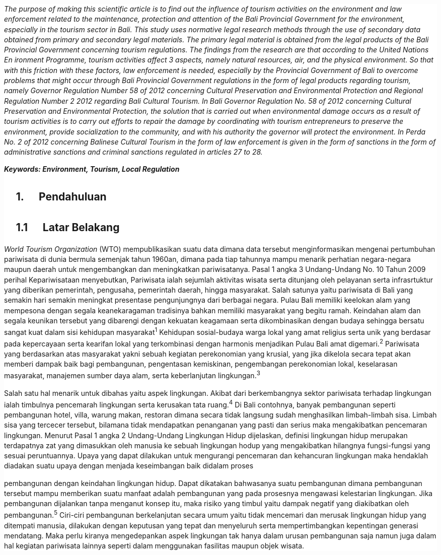 <p><span class="font3" style="font-style:italic;">The purpose of making this scientific article is to find out the influence of tourism activities on the environment and law enforcement related to the maintenance, protection and attention of the Bali Provincial Government for the environment, especially in the tourism sector in Bali. This study uses normative legal research methods through the use of secondary data obtained from primary and secondary legal materials. The primary legal material is obtained from the legal products of the Bali Provincial Government concerning tourism regulations. The findings from the research are that according to the United Nations En ironment Programme, tourism activities affect 3 aspects, namely natural resources, air, and the physical environment. So that with this friction with these factors, law enforcement is needed, especially by the Provincial Government of Bali to overcome problems that might occur through Bali Provincial Government regulations in the form of legal products regarding tourism, namely Governor Regulation Number 58 of 2012 concerning Cultural Preservation and Environmental Protection and Regional Regulation Number 2 2012 regarding Bali Cultural Tourism. In Bali Governor Regulation No. 58 of 2012 concerning Cultural Preservation and Environmental Protection, the solution that is carried out when environmental damage occurs as a result of tourism activities is to carry out efforts to repair the damage by coordinating with tourism entrepreneurs to preserve the environment, provide socialization to the community, and with his authority the governor will protect the environment. In Perda No. 2 of 2012 concerning Balinese Cultural Tourism in the form of law enforcement is given in the form of sanctions in the form of administrative sanctions and criminal sanctions regulated in articles 27 to 28.</span></p>
<p><span class="font3" style="font-weight:bold;font-style:italic;">Keywords: Environment, Tourism, Local Regulation</span></p>
<ul style="list-style:none;"><li>
<h2><a name="bookmark4"></a><span class="font4" style="font-weight:bold;"><a name="bookmark5"></a>1. &nbsp;&nbsp;&nbsp;&nbsp;&nbsp;Pendahuluan</span><br><br><span class="font4" style="font-weight:bold;"><a name="bookmark6"></a>1.1 &nbsp;&nbsp;&nbsp;&nbsp;&nbsp;Latar Belakang</span></h2></li></ul>
<p><span class="font4" style="font-style:italic;">World Tourism Organization</span><span class="font4"> (WTO) mempublikasikan suatu data dimana data tersebut menginformasikan mengenai pertumbuhan pariwisata di dunia bermula semenjak tahun 1960an, dimana pada tiap tahunnya mampu menarik perhatian negara-negara maupun daerah untuk mengembangkan dan meningkatkan pariwisatanya. Pasal 1 angka 3 Undang-Undang No. 10 Tahun 2009 perihal Kepariwisataan menyebutkan, Pariwisata ialah sejumlah aktivitas wisata serta ditunjang oleh pelayanan serta infrasrtuktur yang diberikan pemerintah, pengusaha, pemerintah daerah, hingga masyarakat. Salah satunya yaitu pariwisata di Bali yang semakin hari semakin meningkat presentase pengunjungnya dari berbagai negara. Pulau Bali memiliki keelokan alam yang mempesona dengan segala keanekaragaman tradisinya bahkan memiliki masyarakat yang begitu ramah. Keindahan alam dan segala keunikan tersebut yang dibarengi dengan kekuatan keagamaan serta dikombinasikan dengan budaya sehingga bersatu sangat kuat dalam sisi kehidupan masyarakat<sup>1</sup> Kehidupan sosial-budaya warga lokal yang amat religius serta unik yang berdasar pada kepercayaan serta kearifan lokal yang terkombinasi dengan harmonis menjadikan Pulau Bali amat digemari.<sup>2</sup> Pariwisata yang berdasarkan atas masyarakat yakni sebuah kegiatan perekonomian yang krusial, yang jika dikelola secara tepat akan memberi dampak baik bagi pembangunan, pengentasan kemiskinan, pengembangan perekonomian lokal, keselarasan masyarakat, manajemen sumber daya alam, serta keberlanjutan lingkungan.<sup>3</sup></span></p>
<p><span class="font4">Salah satu hal menarik untuk dibahas yaitu aspek lingkungan. Akibat dari berkembangnya sektor pariwisata terhadap lingkungan ialah timbulnya pencemarah lingkungan serta kerusakan tata ruang.<sup>4</sup> Di Bali contohnya, banyak pembangunan seperti pembangunan hotel, villa, warung makan, restoran dimana secara tidak langsung sudah menghasilkan limbah-limbah sisa. Limbah sisa yang tercecer tersebut, bilamana tidak mendapatkan penanganan yang pasti dan serius maka mengakibatkan pencemaran lingkungan. Menurut Pasal 1 angka 2 Undang-Undang Lingkungan Hidup dijelaskan, definisi lingkungan hidup merupakan terdapatnya zat yang dimasukkan oleh manusia ke sebuah lingkungan hodup yang mengakibatkan hilangnya fungsi-fungsi yang sesuai peruntuannya. Upaya yang dapat dilakukan untuk mengurangi pencemaran dan kehancuran lingkungan maka hendaklah diadakan suatu upaya dengan menjada keseimbangan baik didalam proses</span></p>
<p><span class="font4">pembangunan dengan keindahan lingkungan hidup. Dapat dikatakan bahwasanya suatu pembangunan dimana pembangunan tersebut mampu memberikan suatu manfaat adalah pembangunan yang pada prosesnya mengawasi kelestarian lingkungan. Jika pembangunan dijalankan tanpa menganut konsep itu, maka risiko yang timbul yaitu dampak negatif yang diakibatkan oleh pembangunan.<sup>5</sup> Ciri-ciri pembangunan berkelanjutan secara umum yaitu tidak mencemari dan merusak lingkungan hidup yang ditempati manusia, dilakukan dengan keputusan yang tepat dan menyeluruh serta mempertimbangkan kepentingan generasi mendatang. Maka perlu kiranya mengedepankan aspek lingkungan tak hanya dalam urusan pembangunan saja namun juga dalam hal kegiatan pariwisata lainnya seperti dalam menggunakan fasilitas maupun objek wisata.</span></p>